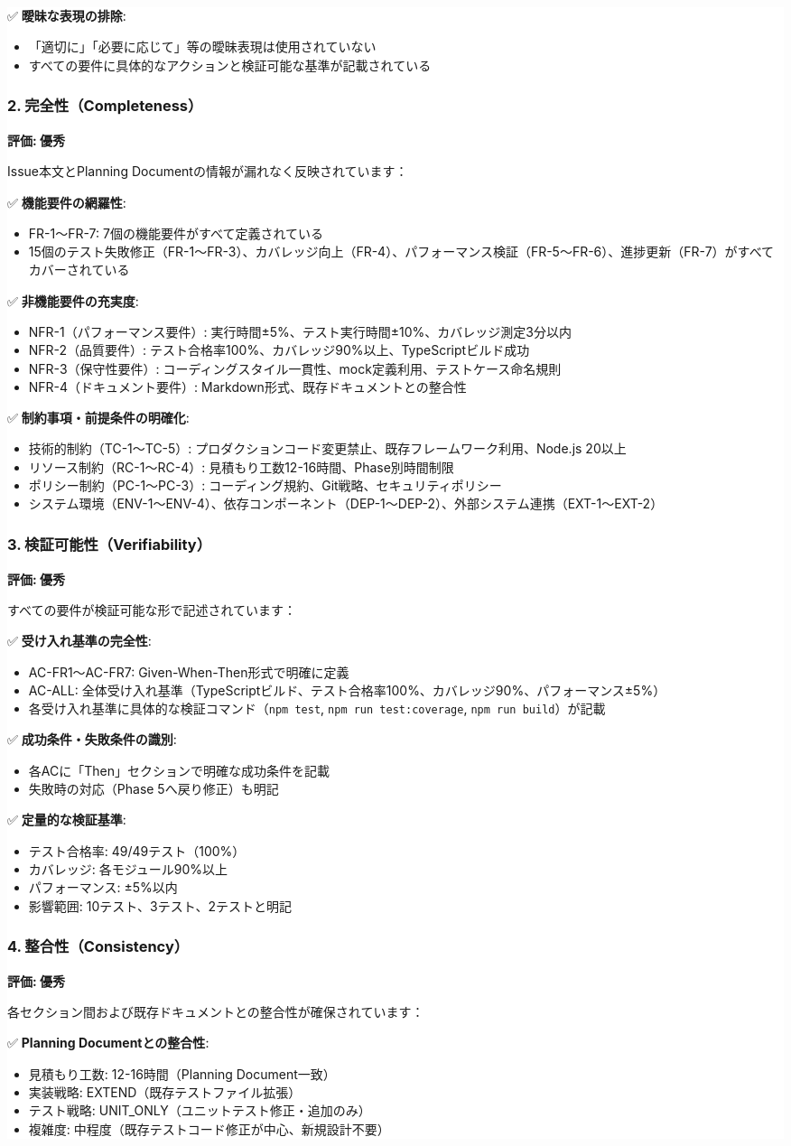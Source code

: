 ✅ **曖昧な表現の排除**:
- 「適切に」「必要に応じて」等の曖昧表現は使用されていない
- すべての要件に具体的なアクションと検証可能な基準が記載されている

### 2. 完全性（Completeness）

**評価: 優秀**

Issue本文とPlanning Documentの情報が漏れなく反映されています：

✅ **機能要件の網羅性**:
- FR-1～FR-7: 7個の機能要件がすべて定義されている
- 15個のテスト失敗修正（FR-1～FR-3）、カバレッジ向上（FR-4）、パフォーマンス検証（FR-5～FR-6）、進捗更新（FR-7）がすべてカバーされている

✅ **非機能要件の充実度**:
- NFR-1（パフォーマンス要件）: 実行時間±5%、テスト実行時間±10%、カバレッジ測定3分以内
- NFR-2（品質要件）: テスト合格率100%、カバレッジ90%以上、TypeScriptビルド成功
- NFR-3（保守性要件）: コーディングスタイル一貫性、mock定義利用、テストケース命名規則
- NFR-4（ドキュメント要件）: Markdown形式、既存ドキュメントとの整合性

✅ **制約事項・前提条件の明確化**:
- 技術的制約（TC-1～TC-5）: プロダクションコード変更禁止、既存フレームワーク利用、Node.js 20以上
- リソース制約（RC-1～RC-4）: 見積もり工数12-16時間、Phase別時間制限
- ポリシー制約（PC-1～PC-3）: コーディング規約、Git戦略、セキュリティポリシー
- システム環境（ENV-1～ENV-4）、依存コンポーネント（DEP-1～DEP-2）、外部システム連携（EXT-1～EXT-2）

### 3. 検証可能性（Verifiability）

**評価: 優秀**

すべての要件が検証可能な形で記述されています：

✅ **受け入れ基準の完全性**:
- AC-FR1～AC-FR7: Given-When-Then形式で明確に定義
- AC-ALL: 全体受け入れ基準（TypeScriptビルド、テスト合格率100%、カバレッジ90%、パフォーマンス±5%）
- 各受け入れ基準に具体的な検証コマンド（`npm test`, `npm run test:coverage`, `npm run build`）が記載

✅ **成功条件・失敗条件の識別**:
- 各ACに「Then」セクションで明確な成功条件を記載
- 失敗時の対応（Phase 5へ戻り修正）も明記

✅ **定量的な検証基準**:
- テスト合格率: 49/49テスト（100%）
- カバレッジ: 各モジュール90%以上
- パフォーマンス: ±5%以内
- 影響範囲: 10テスト、3テスト、2テストと明記

### 4. 整合性（Consistency）

**評価: 優秀**

各セクション間および既存ドキュメントとの整合性が確保されています：

✅ **Planning Documentとの整合性**:
- 見積もり工数: 12-16時間（Planning Document一致）
- 実装戦略: EXTEND（既存テストファイル拡張）
- テスト戦略: UNIT_ONLY（ユニットテスト修正・追加のみ）
- 複雑度: 中程度（既存テストコード修正が中心、新規設計不要）
